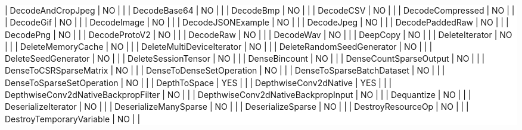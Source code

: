 | DecodeAndCropJpeg                                       | NO                            |                               |
| DecodeBase64                                            | NO                            |                               |
| DecodeBmp                                               | NO                            |                               |
| DecodeCSV                                               | NO                            |                               |
| DecodeCompressed                                        | NO                            |                               |
| DecodeGif                                               | NO                            |                               |
| DecodeImage                                             | NO                            |                               |
| DecodeJSONExample                                       | NO                            |                               |
| DecodeJpeg                                              | NO                            |                               |
| DecodePaddedRaw                                         | NO                            |                               |
| DecodePng                                               | NO                            |                               |
| DecodeProtoV2                                           | NO                            |                               |
| DecodeRaw                                               | NO                            |                               |
| DecodeWav                                               | NO                            |                               |
| DeepCopy                                                | NO                            |                               |
| DeleteIterator                                          | NO                            |                               |
| DeleteMemoryCache                                       | NO                            |                               |
| DeleteMultiDeviceIterator                               | NO                            |                               |
| DeleteRandomSeedGenerator                               | NO                            |                               |
| DeleteSeedGenerator                                     | NO                            |                               |
| DeleteSessionTensor                                     | NO                            |                               |
| DenseBincount                                           | NO                            |                               |
| DenseCountSparseOutput                                  | NO                            |                               |
| DenseToCSRSparseMatrix                                  | NO                            |                               |
| DenseToDenseSetOperation                                | NO                            |                               |
| DenseToSparseBatchDataset                               | NO                            |                               |
| DenseToSparseSetOperation                               | NO                            |                               |
| DepthToSpace                                            | YES                           |                               |
| DepthwiseConv2dNative                                   | YES                           |                               |
| DepthwiseConv2dNativeBackpropFilter                     | NO                            |                               |
| DepthwiseConv2dNativeBackpropInput                      | NO                            |                               |
| Dequantize                                              | NO                            |                               |
| DeserializeIterator                                     | NO                            |                               |
| DeserializeManySparse                                   | NO                            |                               |
| DeserializeSparse                                       | NO                            |                               |
| DestroyResourceOp                                       | NO                            |                               |
| DestroyTemporaryVariable                                | NO                            |                               |
